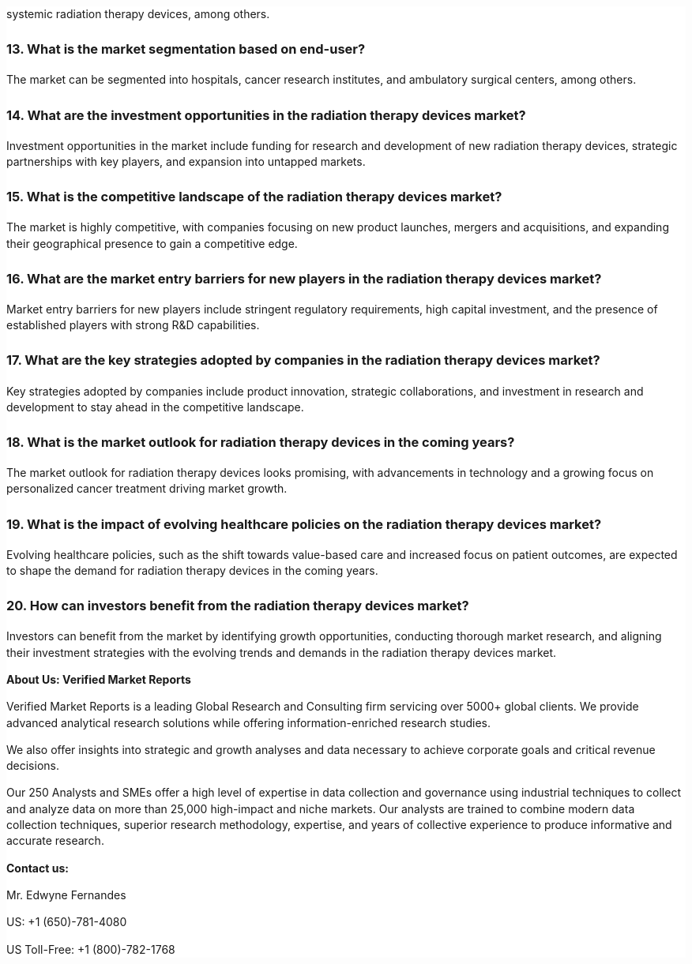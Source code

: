 systemic radiation therapy devices, among others.</p><h3>13. What is the market segmentation based on end-user?</h3><p>The market can be segmented into hospitals, cancer research institutes, and ambulatory surgical centers, among others.</p><h3>14. What are the investment opportunities in the radiation therapy devices market?</h3><p>Investment opportunities in the market include funding for research and development of new radiation therapy devices, strategic partnerships with key players, and expansion into untapped markets.</p><h3>15. What is the competitive landscape of the radiation therapy devices market?</h3><p>The market is highly competitive, with companies focusing on new product launches, mergers and acquisitions, and expanding their geographical presence to gain a competitive edge.</p><h3>16. What are the market entry barriers for new players in the radiation therapy devices market?</h3><p>Market entry barriers for new players include stringent regulatory requirements, high capital investment, and the presence of established players with strong R&D capabilities.</p><h3>17. What are the key strategies adopted by companies in the radiation therapy devices market?</h3><p>Key strategies adopted by companies include product innovation, strategic collaborations, and investment in research and development to stay ahead in the competitive landscape.</p><h3>18. What is the market outlook for radiation therapy devices in the coming years?</h3><p>The market outlook for radiation therapy devices looks promising, with advancements in technology and a growing focus on personalized cancer treatment driving market growth.</p><h3>19. What is the impact of evolving healthcare policies on the radiation therapy devices market?</h3><p>Evolving healthcare policies, such as the shift towards value-based care and increased focus on patient outcomes, are expected to shape the demand for radiation therapy devices in the coming years.</p><h3>20. How can investors benefit from the radiation therapy devices market?</h3><p>Investors can benefit from the market by identifying growth opportunities, conducting thorough market research, and aligning their investment strategies with the evolving trends and demands in the radiation therapy devices market.</p></body></html></h3><p id="" class=""><strong>About Us: Verified Market Reports</strong></p><p id="" class="">Verified Market Reports is a leading Global Research and Consulting firm servicing over 5000+ global clients. We provide advanced analytical research solutions while offering information-enriched research studies.</p><p id="" class="">We also offer insights into strategic and growth analyses and data necessary to achieve corporate goals and critical revenue decisions.</p><p id="" class="">Our 250 Analysts and SMEs offer a high level of expertise in data collection and governance using industrial techniques to collect and analyze data on more than 25,000 high-impact and niche markets. Our analysts are trained to combine modern data collection techniques, superior research methodology, expertise, and years of collective experience to produce informative and accurate research.</p><p id="" class=""><strong>Contact us:</strong></p><p id="" class="">Mr. Edwyne Fernandes</p><p id="" class="">US: +1 (650)-781-4080</p><p id="" class="">US Toll-Free: +1 (800)-782-1768</p>
